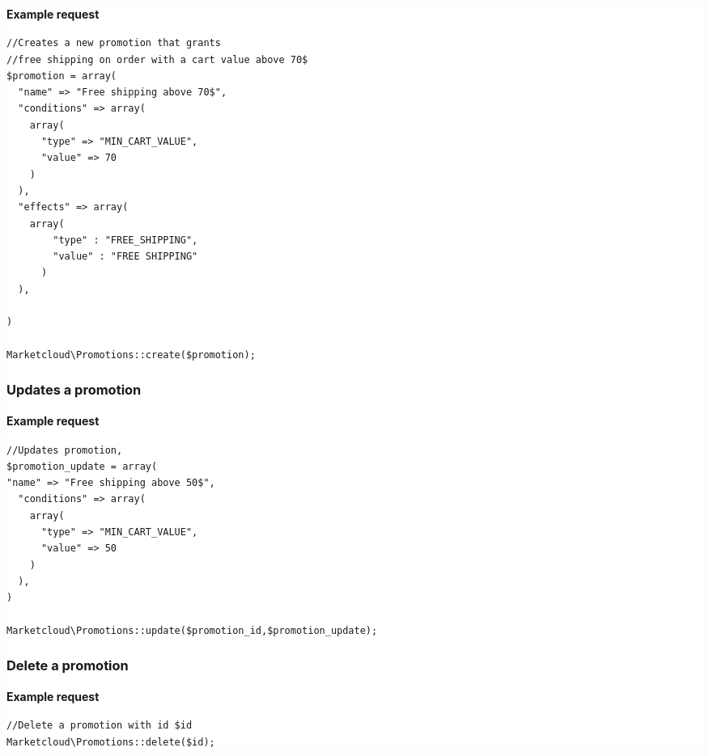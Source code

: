 **Example request**

```
//Creates a new promotion that grants 
//free shipping on order with a cart value above 70$ 
$promotion = array(
  "name" => "Free shipping above 70$",
  "conditions" => array(
    array(
      "type" => "MIN_CART_VALUE",
      "value" => 70
    )
  ),
  "effects" => array(
    array(
        "type" : "FREE_SHIPPING",
        "value" : "FREE SHIPPING"
      )
  ),

)

Marketcloud\Promotions::create($promotion);

```



### Updates a promotion

**Example request**

```
//Updates promotion,
$promotion_update = array(
"name" => "Free shipping above 50$",
  "conditions" => array(
    array(
      "type" => "MIN_CART_VALUE",
      "value" => 50
    )
  ),
)

Marketcloud\Promotions::update($promotion_id,$promotion_update);

```



### Delete a promotion

**Example request**

```
//Delete a promotion with id $id
Marketcloud\Promotions::delete($id);

```
